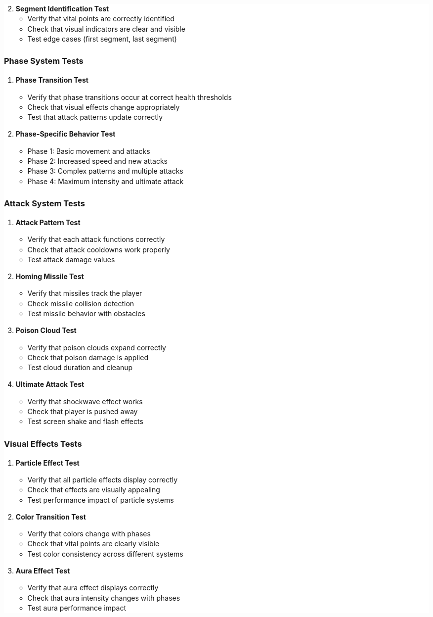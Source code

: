 2. **Segment Identification Test**
   - Verify that vital points are correctly identified
   - Check that visual indicators are clear and visible
   - Test edge cases (first segment, last segment)

### Phase System Tests
1. **Phase Transition Test**
   - Verify that phase transitions occur at correct health thresholds
   - Check that visual effects change appropriately
   - Test that attack patterns update correctly

2. **Phase-Specific Behavior Test**
   - Phase 1: Basic movement and attacks
   - Phase 2: Increased speed and new attacks
   - Phase 3: Complex patterns and multiple attacks
   - Phase 4: Maximum intensity and ultimate attack

### Attack System Tests
1. **Attack Pattern Test**
   - Verify that each attack functions correctly
   - Check that attack cooldowns work properly
   - Test attack damage values

2. **Homing Missile Test**
   - Verify that missiles track the player
   - Check missile collision detection
   - Test missile behavior with obstacles

3. **Poison Cloud Test**
   - Verify that poison clouds expand correctly
   - Check that poison damage is applied
   - Test cloud duration and cleanup

4. **Ultimate Attack Test**
   - Verify that shockwave effect works
   - Check that player is pushed away
   - Test screen shake and flash effects

### Visual Effects Tests
1. **Particle Effect Test**
   - Verify that all particle effects display correctly
   - Check that effects are visually appealing
   - Test performance impact of particle systems

2. **Color Transition Test**
   - Verify that colors change with phases
   - Check that vital points are clearly visible
   - Test color consistency across different systems

3. **Aura Effect Test**
   - Verify that aura effect displays correctly
   - Check that aura intensity changes with phases
   - Test aura performance impact
